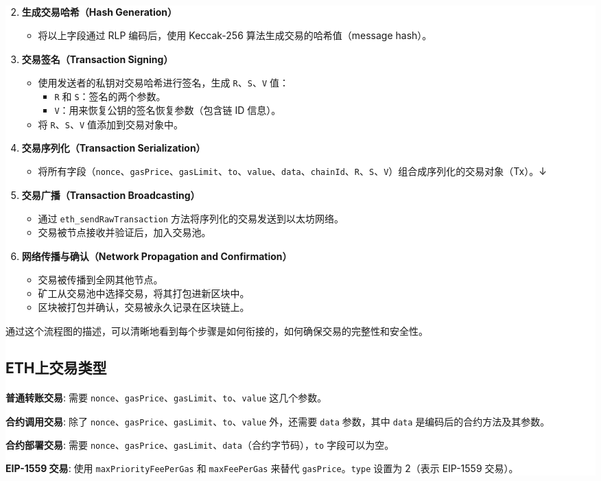 2. **生成交易哈希（Hash Generation）**
   - 将以上字段通过 RLP 编码后，使用 Keccak-256 算法生成交易的哈希值（message hash）。

3. **交易签名（Transaction Signing）**
   - 使用发送者的私钥对交易哈希进行签名，生成 `R`、`S`、`V` 值：
     - `R` 和 `S`：签名的两个参数。
     - `V`：用来恢复公钥的签名恢复参数（包含链 ID 信息）。
   - 将 `R`、`S`、`V` 值添加到交易对象中。

4. **交易序列化（Transaction Serialization）**
   - 将所有字段（`nonce`、`gasPrice`、`gasLimit`、`to`、`value`、`data`、`chainId`、`R`、`S`、`V`）组合成序列化的交易对象（Tx）。↓

5. **交易广播（Transaction Broadcasting）**
   - 通过 `eth_sendRawTransaction` 方法将序列化的交易发送到以太坊网络。
   - 交易被节点接收并验证后，加入交易池。

6. **网络传播与确认（Network Propagation and Confirmation）**
   - 交易被传播到全网其他节点。
   - 矿工从交易池中选择交易，将其打包进新区块中。
   - 区块被打包并确认，交易被永久记录在区块链上。

通过这个流程图的描述，可以清晰地看到每个步骤是如何衔接的，如何确保交易的完整性和安全性。

## ETH上交易类型

**普通转账交易**: 需要 `nonce`、`gasPrice`、`gasLimit`、`to`、`value` 这几个参数。

**合约调用交易**: 除了 `nonce`、`gasPrice`、`gasLimit`、`to`、`value` 外，还需要 `data` 参数，其中 `data` 是编码后的合约方法及其参数。

**合约部署交易**: 需要 `nonce`、`gasPrice`、`gasLimit`、`data`（合约字节码），`to` 字段可以为空。

**EIP-1559 交易**: 使用 `maxPriorityFeePerGas` 和 `maxFeePerGas` 来替代 `gasPrice`。`type` 设置为 2（表示 EIP-1559 交易）。



